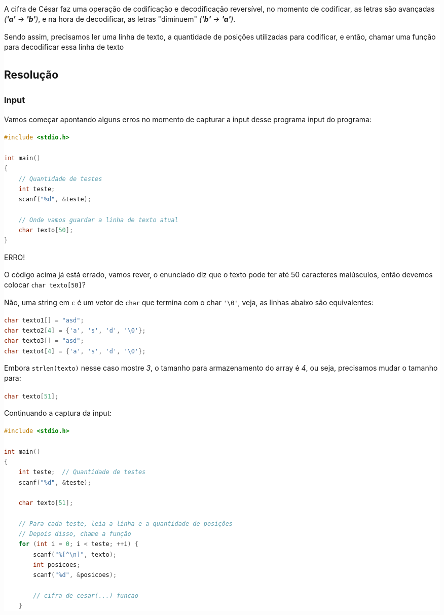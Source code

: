 A cifra de César faz uma operação de codificação e decodificação reversível, no momento de codificar, as letras são avançadas _(**'a'** -> **'b'**)_, e na hora de decodificar, as letras "diminuem" _(**'b'** -> **'a'**)_.

Sendo assim, precisamos ler uma linha de texto, a quantidade de posições utilizadas para codificar, e então, chamar uma função para decodificar essa linha de texto

## Resolução
### Input
Vamos começar apontando alguns erros no momento de capturar a input desse programa input do programa:
```c
#include <stdio.h>

int main()
{
    // Quantidade de testes
    int teste;
    scanf("%d", &teste);

    // Onde vamos guardar a linha de texto atual
    char texto[50];
}
```

ERRO!

O código acima já está errado, vamos rever, o enunciado diz que o texto pode ter até 50 caracteres maiúsculos, então devemos colocar `char texto[50]`?

Não, uma string em `c` é um vetor de `char` que termina com o char `'\0'`, veja, as linhas abaixo são equivalentes:

```c
char texto1[] = "asd";
char texto2[4] = {'a', 's', 'd', '\0'};
char texto3[] = "asd";
char texto4[4] = {'a', 's', 'd', '\0'};
```

Embora `strlen(texto)` nesse caso mostre _3_, o tamanho para armazenamento do array é _4_, ou seja, precisamos mudar o tamanho para:

```c
char texto[51];
```

Continuando a captura da input:

```c
#include <stdio.h>

int main()
{
    int teste;  // Quantidade de testes
    scanf("%d", &teste);

    char texto[51];

    // Para cada teste, leia a linha e a quantidade de posições
    // Depois disso, chame a função
    for (int i = 0; i < teste; ++i) {
        scanf("%[^\n]", texto);
        int posicoes;
        scanf("%d", &posicoes);

        // cifra_de_cesar(...) funcao
    }
```